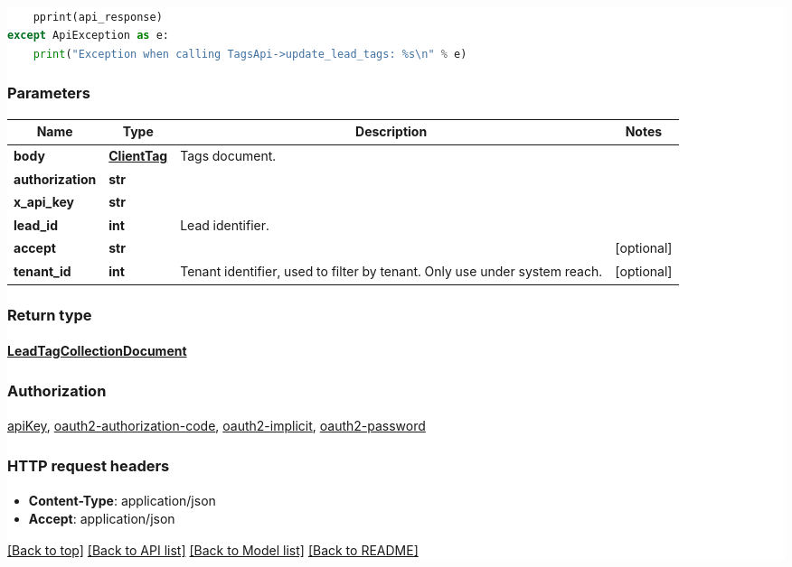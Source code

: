 ```python
    pprint(api_response)
except ApiException as e:
    print("Exception when calling TagsApi->update_lead_tags: %s\n" % e)
```

### Parameters

Name | Type | Description  | Notes
------------- | ------------- | ------------- | -------------
 **body** | [**ClientTag**](ClientTag.md)| Tags document. | 
 **authorization** | **str**|  | 
 **x_api_key** | **str**|  | 
 **lead_id** | **int**| Lead identifier. | 
 **accept** | **str**|  | [optional] 
 **tenant_id** | **int**| Tenant identifier, used to filter by tenant. Only use under system reach. | [optional] 

### Return type

[**LeadTagCollectionDocument**](LeadTagCollectionDocument.md)

### Authorization

[apiKey](../README.md#apiKey), [oauth2-authorization-code](../README.md#oauth2-authorization-code), [oauth2-implicit](../README.md#oauth2-implicit), [oauth2-password](../README.md#oauth2-password)

### HTTP request headers

 - **Content-Type**: application/json
 - **Accept**: application/json

[[Back to top]](#) [[Back to API list]](../README.md#documentation-for-api-endpoints) [[Back to Model list]](../README.md#documentation-for-models) [[Back to README]](../README.md)

